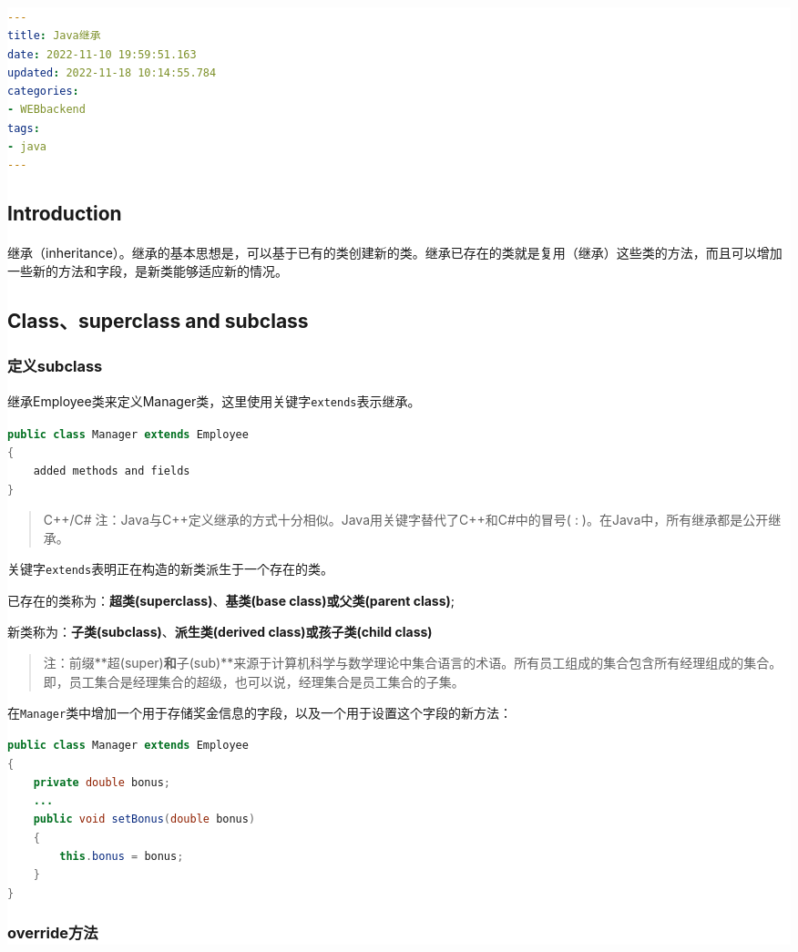 ```yaml
---
title: Java继承
date: 2022-11-10 19:59:51.163
updated: 2022-11-18 10:14:55.784
categories: 
- WEBbackend
tags: 
- java
---
```


## Introduction

继承（inheritance）。继承的基本思想是，可以基于已有的类创建新的类。继承已存在的类就是复用（继承）这些类的方法，而且可以增加一些新的方法和字段，是新类能够适应新的情况。

## Class、superclass and subclass

### 定义subclass

继承Employee类来定义Manager类，这里使用关键字`extends`表示继承。

~~~java
public class Manager extends Employee
{
    added methods and fields
}
~~~

>C++/C# 注：Java与C++定义继承的方式十分相似。Java用关键字替代了C++和C#中的冒号( : )。在Java中，所有继承都是公开继承。 

关键字`extends`表明正在构造的新类派生于一个存在的类。

已存在的类称为：**超类(superclass)**、**基类(base class)**或**父类(parent class)**;

新类称为：**子类(subclass)**、**派生类(derived class)**或**孩子类(child class)**

>注：前缀**超(super)**和**子(sub)**来源于计算机科学与数学理论中集合语言的术语。所有员工组成的集合包含所有经理组成的集合。即，员工集合是经理集合的超级，也可以说，经理集合是员工集合的子集。

在`Manager`类中增加一个用于存储奖金信息的字段，以及一个用于设置这个字段的新方法：

~~~java
public class Manager extends Employee
{
    private double bonus;
    ...
    public void setBonus(double bonus)
    {
        this.bonus = bonus;
    }
}
~~~

### override方法
